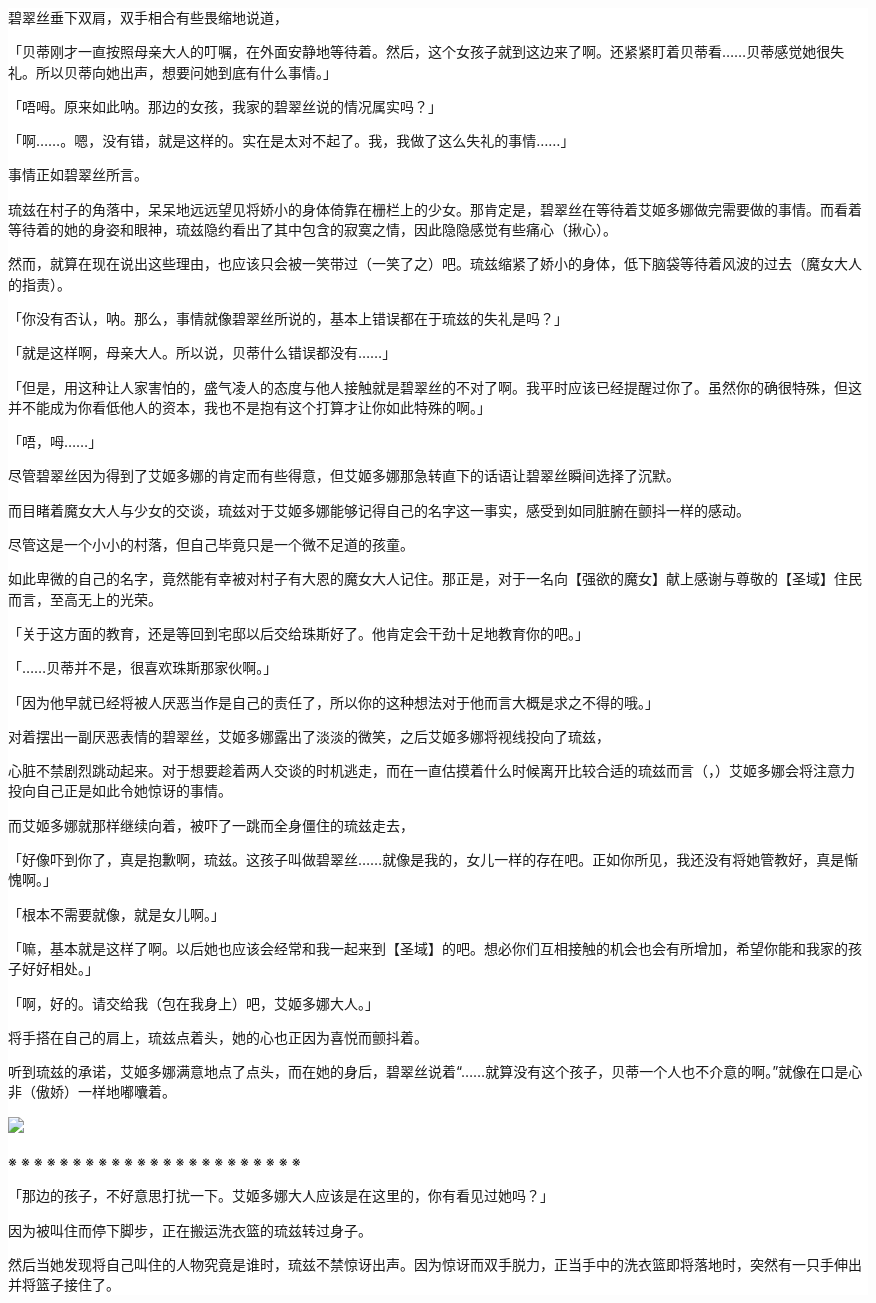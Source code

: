 碧翠丝垂下双肩，双手相合有些畏缩地说道，

「贝蒂刚才一直按照母亲大人的叮嘱，在外面安静地等待着。然后，这个女孩子就到这边来了啊。还紧紧盯着贝蒂看……贝蒂感觉她很失礼。所以贝蒂向她出声，想要问她到底有什么事情。」

「唔呣。原来如此呐。那边的女孩，我家的碧翠丝说的情况属实吗？」

「啊……。嗯，没有错，就是这样的。实在是太对不起了。我，我做了这么失礼的事情……」

事情正如碧翠丝所言。

琉兹在村子的角落中，呆呆地远远望见将娇小的身体倚靠在栅栏上的少女。那肯定是，碧翠丝在等待着艾姬多娜做完需要做的事情。而看着等待着的她的身姿和眼神，琉兹隐约看出了其中包含的寂寞之情，因此隐隐感觉有些痛心（揪心）。

然而，就算在现在说出这些理由，也应该只会被一笑带过（一笑了之）吧。琉兹缩紧了娇小的身体，低下脑袋等待着风波的过去（魔女大人的指责）。

「你没有否认，呐。那么，事情就像碧翠丝所说的，基本上错误都在于琉兹的失礼是吗？」

「就是这样啊，母亲大人。所以说，贝蒂什么错误都没有……」

「但是，用这种让人家害怕的，盛气凌人的态度与他人接触就是碧翠丝的不对了啊。我平时应该已经提醒过你了。虽然你的确很特殊，但这并不能成为你看低他人的资本，我也不是抱有这个打算才让你如此特殊的啊。」

「唔，呣……」

尽管碧翠丝因为得到了艾姬多娜的肯定而有些得意，但艾姬多娜那急转直下的话语让碧翠丝瞬间选择了沉默。

而目睹着魔女大人与少女的交谈，琉兹对于艾姬多娜能够记得自己的名字这一事实，感受到如同脏腑在颤抖一样的感动。

尽管这是一个小小的村落，但自己毕竟只是一个微不足道的孩童。

如此卑微的自己的名字，竟然能有幸被对村子有大恩的魔女大人记住。那正是，对于一名向【强欲的魔女】献上感谢与尊敬的【圣域】住民而言，至高无上的光荣。

「关于这方面的教育，还是等回到宅邸以后交给珠斯好了。他肯定会干劲十足地教育你的吧。」

「……贝蒂并不是，很喜欢珠斯那家伙啊。」

「因为他早就已经将被人厌恶当作是自己的责任了，所以你的这种想法对于他而言大概是求之不得的哦。」

对着摆出一副厌恶表情的碧翠丝，艾姬多娜露出了淡淡的微笑，之后艾姬多娜将视线投向了琉兹，

心脏不禁剧烈跳动起来。对于想要趁着两人交谈的时机逃走，而在一直估摸着什么时候离开比较合适的琉兹而言（，）艾姬多娜会将注意力投向自己正是如此令她惊讶的事情。

而艾姬多娜就那样继续向着，被吓了一跳而全身僵住的琉兹走去，

「好像吓到你了，真是抱歉啊，琉兹。这孩子叫做碧翠丝……就像是我的，女儿一样的存在吧。正如你所见，我还没有将她管教好，真是惭愧啊。」

「根本不需要就像，就是女儿啊。」

「嘛，基本就是这样了啊。以后她也应该会经常和我一起来到【圣域】的吧。想必你们互相接触的机会也会有所增加，希望你能和我家的孩子好好相处。」

「啊，好的。请交给我（包在我身上）吧，艾姬多娜大人。」

将手搭在自己的肩上，琉兹点着头，她的心也正因为喜悦而颤抖着。

听到琉兹的承诺，艾姬多娜满意地点了点头，而在她的身后，碧翠丝说着“……就算没有这个孩子，贝蒂一个人也不介意的啊。”就像在口是心非（傲娇）一样地嘟囔着。

![](/res/img/article/chapter040/43.jpg)

※ ※ ※ ※ ※ ※ ※ ※ ※ ※ ※ ※ ※ ※ ※ ※ ※ ※ ※ ※ ※ ※ ※

「那边的孩子，不好意思打扰一下。艾姬多娜大人应该是在这里的，你有看见过她吗？」

因为被叫住而停下脚步，正在搬运洗衣篮的琉兹转过身子。

然后当她发现将自己叫住的人物究竟是谁时，琉兹不禁惊讶出声。因为惊讶而双手脱力，正当手中的洗衣篮即将落地时，突然有一只手伸出并将篮子接住了。
